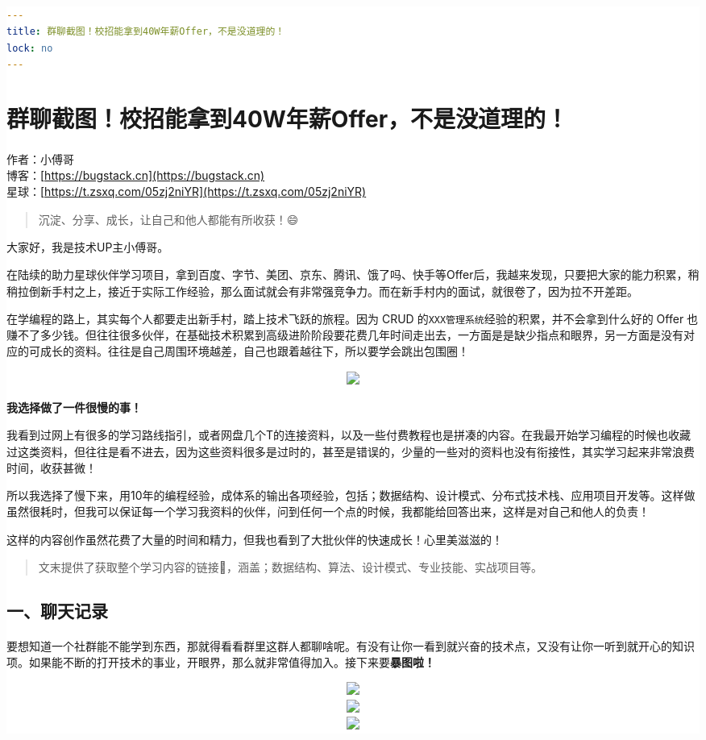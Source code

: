 ```yaml
---
title: 群聊截图！校招能拿到40W年薪Offer，不是没道理的！
lock: no
---
```


# 群聊截图！校招能拿到40W年薪Offer，不是没道理的！

作者：小傅哥
<br/>博客：[https://bugstack.cn](https://bugstack.cn)
<br/>星球：[https://t.zsxq.com/05zj2niYR](https://t.zsxq.com/05zj2niYR)

> 沉淀、分享、成长，让自己和他人都能有所收获！😄

大家好，我是技术UP主小傅哥。

在陆续的助力星球伙伴学习项目，拿到百度、字节、美团、京东、腾讯、饿了吗、快手等Offer后，我越来发现，只要把大家的能力积累，稍稍拉倒新手村之上，接近于实际工作经验，那么面试就会有非常强竞争力。而在新手村内的面试，就很卷了，因为拉不开差距。

在学编程的路上，其实每个人都要走出新手村，踏上技术飞跃的旅程。因为 CRUD 的`XXX管理系统`经验的积累，并不会拿到什么好的 Offer 也赚不了多少钱。但往往很多伙伴，在基础技术积累到高级进阶阶段要花费几年时间走出去，一方面是是缺少指点和眼界，另一方面是没有对应的可成长的资料。往往是自己周围环境越差，自己也跟着越往下，所以要学会跳出包围圈！

<div align="center">
	<img src="https://bugstack.cn/images/roadmap/tutorial/springcloud-gateway-01.gif" width="150px"/>
</div>

**我选择做了一件很慢的事！**

我看到过网上有很多的学习路线指引，或者网盘几个T的连接资料，以及一些付费教程也是拼凑的内容。在我最开始学习编程的时候也收藏过这类资料，但往往是看不进去，因为这些资料很多是过时的，甚至是错误的，少量的一些对的资料也没有衔接性，其实学习起来非常浪费时间，收获甚微！

所以我选择了慢下来，用10年的编程经验，成体系的输出各项经验，包括；数据结构、设计模式、分布式技术栈、应用项目开发等。这样做虽然很耗时，但我可以保证每一个学习我资料的伙伴，问到任何一个点的时候，我都能给回答出来，这样是对自己和他人的负责！

这样的内容创作虽然花费了大量的时间和精力，但我也看到了大批伙伴的快速成长！心里美滋滋的！

>文末提供了获取整个学习内容的链接🔗，涵盖；数据结构、算法、设计模式、专业技能、实战项目等。

## 一、聊天记录

要想知道一个社群能不能学到东西，那就得看看群里这群人都聊啥呢。有没有让你一看到就兴奋的技术点，又没有让你一听到就开心的知识项。如果能不断的打开技术的事业，开眼界，那么就非常值得加入。接下来要**暴图啦！**

<div align="center">
	<img src="https://bugstack.cn/images/article/zsxq/zsxq-240519-02.png" width="850px"/>
</div>

<div align="center">
	<img src="https://bugstack.cn/images/article/zsxq/zsxq-240519-03.png" width="850px"/>
</div>

<div align="center">
	<img src="https://bugstack.cn/images/article/zsxq/zsxq-240519-04.png" width="850px"/>
</div>
